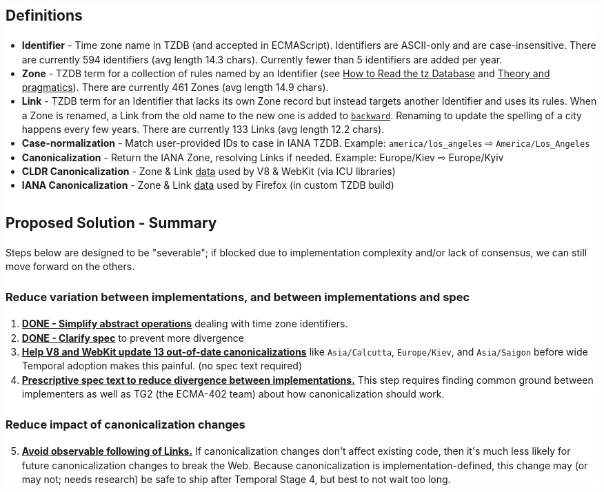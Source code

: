 ## Definitions

- **Identifier** - Time zone name in TZDB (and accepted in ECMAScript).
  Identifiers are ASCII-only and are case-insensitive.
  There are currently 594 identifiers (avg length 14.3 chars).
  Currently fewer than 5 identifiers are added per year.
- **Zone** - TZDB term for a collection of rules named by an Identifier (see [How to Read the tz Database](https://data.iana.org/time-zones/tz-how-to.html) and [Theory and pragmatics](https://data.iana.org/time-zones/theory.html)).
  There are currently 461 Zones (avg length 14.9 chars).
- **Link** - TZDB term for an Identifier that lacks its own Zone record but instead targets another Identifier and uses its rules.
  When a Zone is renamed, a Link from the old name to the new one is added to [`backward`](https://github.com/eggert/tz/blob/main/backward).
  Renaming to update the spelling of a city happens every few years.
  There are currently 133 Links (avg length 12.2 chars).
- **Case-normalization** - Match user-provided IDs to case in IANA TZDB. Example: `america/los_angeles` ⇨ `America/Los_Angeles`
- **Canonicalization** - Return the IANA Zone, resolving Links if needed. Example: Europe/Kiev ⇨ Europe/Kyiv
- **CLDR Canonicalization** - Zone &amp; Link [data](https://github.com/unicode-org/cldr-json/blob/main/cldr-json/cldr-bcp47/bcp47/timezone.json) used by V8 & WebKit (via ICU libraries)
- **IANA Canonicalization** - Zone &amp; Link [data](https://github.com/tc39/proposal-temporal/issues/2509#issuecomment-1461418026) used by Firefox (in custom TZDB build)

## Proposed Solution - Summary

Steps below are designed to be "severable"; if blocked due to implementation complexity and/or lack of consensus, we can still move forward on the others.

### Reduce variation between implementations, and between implementations and spec

1. **[DONE - Simplify abstract operations](#1-done---editorial-cleanup-of-identifier-related-terms-and-abstract-operations)** dealing with time zone identifiers.
2. **[DONE - Clarify spec](#2-done---clarify-spec-to-prevent-more-divergence)** to prevent more divergence
3. **[Help V8 and WebKit update 13 out-of-date canonicalizations](#3-fix-out-of-date-canonicalizations-in-v8webkit)** like `Asia/Calcutta`, `Europe/Kiev`, and `Asia/Saigon` before wide Temporal adoption makes this painful. (no spec text required)
4. [**Prescriptive spec text to reduce divergence between implementations.**](#4-prescriptive-spec-text-to-reduce-divergence-between-implementations)
   This step requires finding common ground between implementers as well as TG2 (the ECMA-402 team) about how canonicalization should work.

### Reduce impact of canonicalization changes

5. [**Avoid observable following of Links.**](#5-defer-link-traversing-canonicalization)
   If canonicalization changes don't affect existing code, then it's much less likely for future canonicalization changes to break the Web.
   Because canonicalization is implementation-defined, this change may (or may not; needs research) be safe to ship after Temporal Stage 4, but best to not wait too long.
